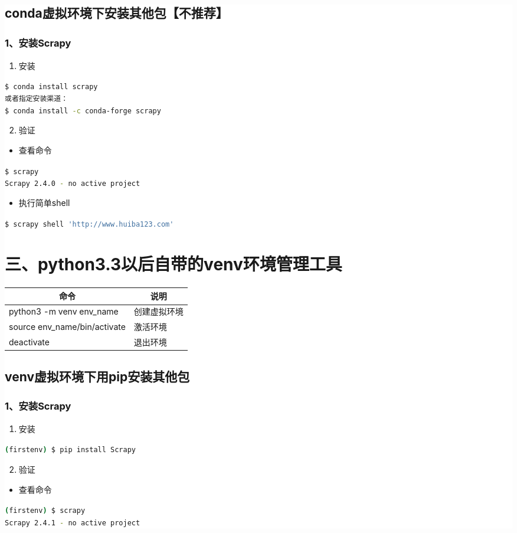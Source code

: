 


## conda虚拟环境下安装其他包【不推荐】

### 1、安装Scrapy

1. 安装

```bash
$ conda install scrapy
或者指定安装渠道：
$ conda install -c conda-forge scrapy
```

2. 验证

- 查看命令

```bash
$ scrapy
Scrapy 2.4.0 - no active project
```

- 执行简单shell

```bash
$ scrapy shell 'http://www.huiba123.com'
```



# 三、python3.3以后自带的venv环境管理工具

| 命令                         | 说明         |
| ---------------------------- | ------------ |
| python3 -m venv env_name     | 创建虚拟环境 |
| source env_name/bin/activate | 激活环境     |
| deactivate                   | 退出环境     |

## venv虚拟环境下用pip安装其他包

### 1、安装Scrapy

1. 安装

```bash
(firstenv) $ pip install Scrapy
```

2. 验证

- 查看命令

```bash
(firstenv) $ scrapy
Scrapy 2.4.1 - no active project
```

